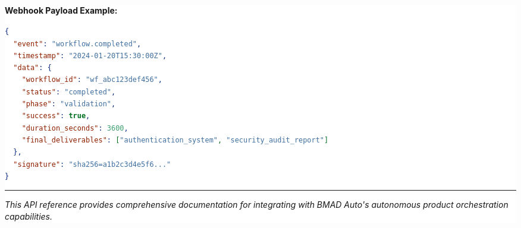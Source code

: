 **Webhook Payload Example:**
```json
{
  "event": "workflow.completed",
  "timestamp": "2024-01-20T15:30:00Z",
  "data": {
    "workflow_id": "wf_abc123def456",
    "status": "completed",
    "phase": "validation",
    "success": true,
    "duration_seconds": 3600,
    "final_deliverables": ["authentication_system", "security_audit_report"]
  },
  "signature": "sha256=a1b2c3d4e5f6..."
}
```

---

*This API reference provides comprehensive documentation for integrating with BMAD Auto's autonomous product orchestration capabilities.*